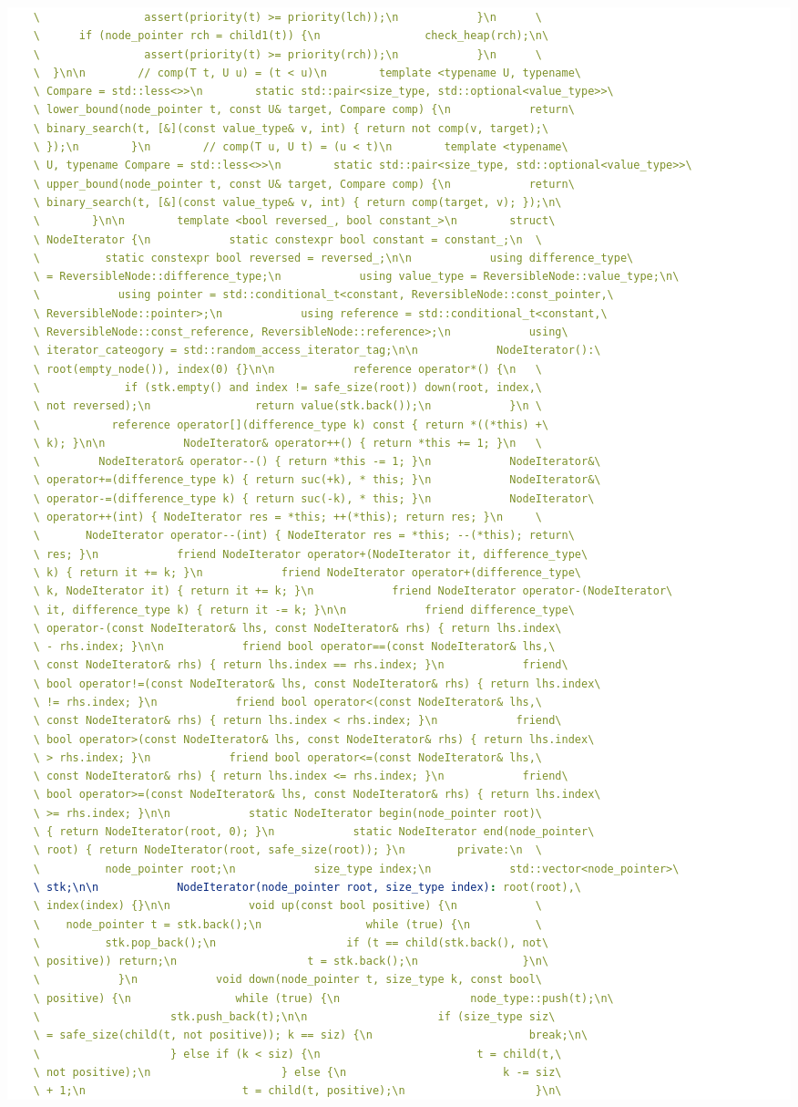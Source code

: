 ```yaml
    \                assert(priority(t) >= priority(lch));\n            }\n      \
    \      if (node_pointer rch = child1(t)) {\n                check_heap(rch);\n\
    \                assert(priority(t) >= priority(rch));\n            }\n      \
    \  }\n\n        // comp(T t, U u) = (t < u)\n        template <typename U, typename\
    \ Compare = std::less<>>\n        static std::pair<size_type, std::optional<value_type>>\
    \ lower_bound(node_pointer t, const U& target, Compare comp) {\n            return\
    \ binary_search(t, [&](const value_type& v, int) { return not comp(v, target);\
    \ });\n        }\n        // comp(T u, U t) = (u < t)\n        template <typename\
    \ U, typename Compare = std::less<>>\n        static std::pair<size_type, std::optional<value_type>>\
    \ upper_bound(node_pointer t, const U& target, Compare comp) {\n            return\
    \ binary_search(t, [&](const value_type& v, int) { return comp(target, v); });\n\
    \        }\n\n        template <bool reversed_, bool constant_>\n        struct\
    \ NodeIterator {\n            static constexpr bool constant = constant_;\n  \
    \          static constexpr bool reversed = reversed_;\n\n            using difference_type\
    \ = ReversibleNode::difference_type;\n            using value_type = ReversibleNode::value_type;\n\
    \            using pointer = std::conditional_t<constant, ReversibleNode::const_pointer,\
    \ ReversibleNode::pointer>;\n            using reference = std::conditional_t<constant,\
    \ ReversibleNode::const_reference, ReversibleNode::reference>;\n            using\
    \ iterator_cateogory = std::random_access_iterator_tag;\n\n            NodeIterator():\
    \ root(empty_node()), index(0) {}\n\n            reference operator*() {\n   \
    \             if (stk.empty() and index != safe_size(root)) down(root, index,\
    \ not reversed);\n                return value(stk.back());\n            }\n \
    \           reference operator[](difference_type k) const { return *((*this) +\
    \ k); }\n\n            NodeIterator& operator++() { return *this += 1; }\n   \
    \         NodeIterator& operator--() { return *this -= 1; }\n            NodeIterator&\
    \ operator+=(difference_type k) { return suc(+k), * this; }\n            NodeIterator&\
    \ operator-=(difference_type k) { return suc(-k), * this; }\n            NodeIterator\
    \ operator++(int) { NodeIterator res = *this; ++(*this); return res; }\n     \
    \       NodeIterator operator--(int) { NodeIterator res = *this; --(*this); return\
    \ res; }\n            friend NodeIterator operator+(NodeIterator it, difference_type\
    \ k) { return it += k; }\n            friend NodeIterator operator+(difference_type\
    \ k, NodeIterator it) { return it += k; }\n            friend NodeIterator operator-(NodeIterator\
    \ it, difference_type k) { return it -= k; }\n\n            friend difference_type\
    \ operator-(const NodeIterator& lhs, const NodeIterator& rhs) { return lhs.index\
    \ - rhs.index; }\n\n            friend bool operator==(const NodeIterator& lhs,\
    \ const NodeIterator& rhs) { return lhs.index == rhs.index; }\n            friend\
    \ bool operator!=(const NodeIterator& lhs, const NodeIterator& rhs) { return lhs.index\
    \ != rhs.index; }\n            friend bool operator<(const NodeIterator& lhs,\
    \ const NodeIterator& rhs) { return lhs.index < rhs.index; }\n            friend\
    \ bool operator>(const NodeIterator& lhs, const NodeIterator& rhs) { return lhs.index\
    \ > rhs.index; }\n            friend bool operator<=(const NodeIterator& lhs,\
    \ const NodeIterator& rhs) { return lhs.index <= rhs.index; }\n            friend\
    \ bool operator>=(const NodeIterator& lhs, const NodeIterator& rhs) { return lhs.index\
    \ >= rhs.index; }\n\n            static NodeIterator begin(node_pointer root)\
    \ { return NodeIterator(root, 0); }\n            static NodeIterator end(node_pointer\
    \ root) { return NodeIterator(root, safe_size(root)); }\n        private:\n  \
    \          node_pointer root;\n            size_type index;\n            std::vector<node_pointer>\
    \ stk;\n\n            NodeIterator(node_pointer root, size_type index): root(root),\
    \ index(index) {}\n\n            void up(const bool positive) {\n            \
    \    node_pointer t = stk.back();\n                while (true) {\n          \
    \          stk.pop_back();\n                    if (t == child(stk.back(), not\
    \ positive)) return;\n                    t = stk.back();\n                }\n\
    \            }\n            void down(node_pointer t, size_type k, const bool\
    \ positive) {\n                while (true) {\n                    node_type::push(t);\n\
    \                    stk.push_back(t);\n\n                    if (size_type siz\
    \ = safe_size(child(t, not positive)); k == siz) {\n                        break;\n\
    \                    } else if (k < siz) {\n                        t = child(t,\
    \ not positive);\n                    } else {\n                        k -= siz\
    \ + 1;\n                        t = child(t, positive);\n                    }\n\
```